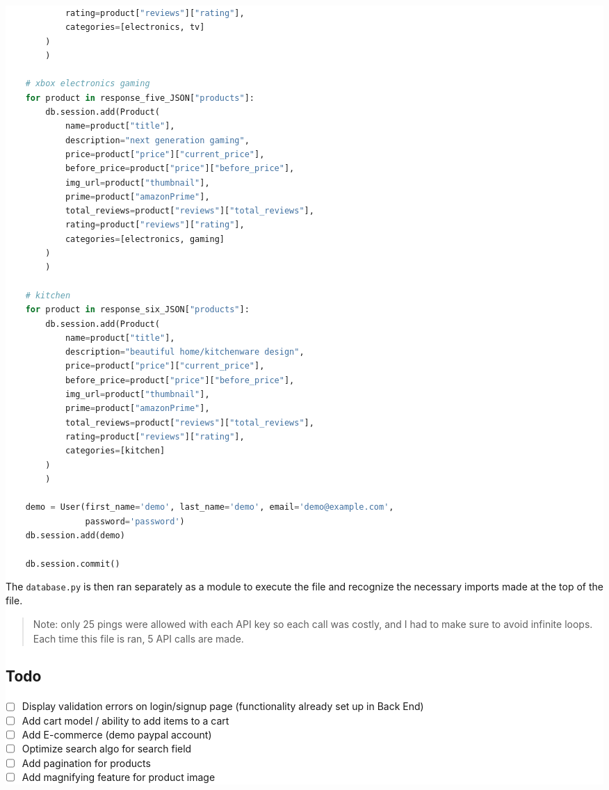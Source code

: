 ```py
            rating=product["reviews"]["rating"],
            categories=[electronics, tv]
        )
        )

    # xbox electronics gaming
    for product in response_five_JSON["products"]:
        db.session.add(Product(
            name=product["title"],
            description="next generation gaming",
            price=product["price"]["current_price"],
            before_price=product["price"]["before_price"],
            img_url=product["thumbnail"],
            prime=product["amazonPrime"],
            total_reviews=product["reviews"]["total_reviews"],
            rating=product["reviews"]["rating"],
            categories=[electronics, gaming]
        )
        )

    # kitchen
    for product in response_six_JSON["products"]:
        db.session.add(Product(
            name=product["title"],
            description="beautiful home/kitchenware design",
            price=product["price"]["current_price"],
            before_price=product["price"]["before_price"],
            img_url=product["thumbnail"],
            prime=product["amazonPrime"],
            total_reviews=product["reviews"]["total_reviews"],
            rating=product["reviews"]["rating"],
            categories=[kitchen]
        )
        )

    demo = User(first_name='demo', last_name='demo', email='demo@example.com',
                password='password')
    db.session.add(demo)

    db.session.commit()

```

The `database.py` is then ran separately as a module to execute the file and recognize the necessary imports made at the top of the file. 
> Note: only 25 pings were allowed with each API key so each call was costly, and I had to make sure to avoid infinite loops. Each time this file is ran, 5 API calls are made. 

## Todo
- [ ] Display validation errors on login/signup page (functionality already set up in Back End)
- [ ] Add cart model / ability to add items to a cart
- [ ] Add E-commerce (demo paypal account)
- [ ] Optimize search algo for search field 
- [ ] Add pagination for products
- [ ] Add magnifying feature for product image
